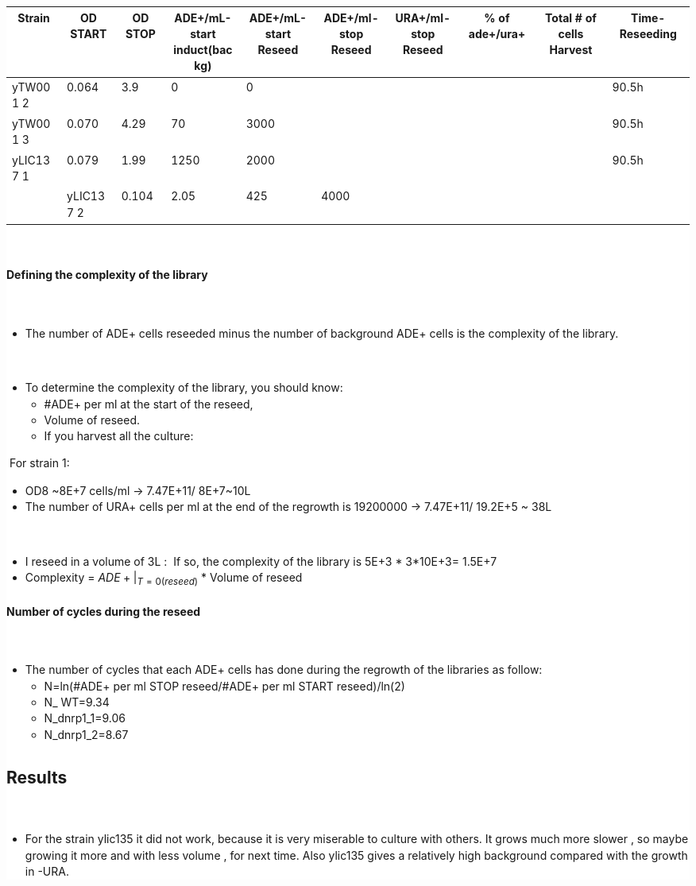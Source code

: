 

| Strain 	| OD START 	| OD STOP 	| ADE+/mL-start<br>induct(backg) 	| ADE+/mL-start<br>Reseed 	| ADE+/ml-stop<br>Reseed 	| URA+/ml-stop<br>Reseed 	| % of ade+/ura+ 	| Total # of cells<br>Harvest 	| Time- Reseeding 	|
|-	|-	|-	|-	|-	|-	|-	|-	|-	|-	|
| yTW001 2 	|  0.064	| 3.9 	| 0	|  0	|  	|  	| 	| 	| 90.5h	|
| yTW001 3 	|  0.070	| 4.29 	| 70	|  3000	|  	|  	| 	| 	| 90.5h	|
| yLIC137 1 	| 0.079 	| 1.99	| 1250	| 2000 	|  	|  	| 	| 	| 90.5h	|
​| yLIC137 2 	|  0.104	| 2.05	| 425	| 4000 	|  	|  	| 	| 	| 90.5h	|
​
​
#### Defining the complexity of the library

​
- The number of ADE+ cells reseeded minus the number of background ADE+ cells is the complexity of the library.

​
- To determine the complexity of the library, you should know: 
  - #ADE+ per ml at the start of the reseed, 
  - Volume of reseed.  
  - If you harvest all the culture: 

​
For strain 1:
​
- OD8 ~8E+7 cells/ml -> 7.47E+11/ 8E+7~10L
​
- The  number of URA+ cells per ml at the end of the regrowth is 19200000 -> 7.47E+11/ 19.2E+5 ~ 38L

​
- I reseed in a volume of 3L :
​
  If so, the complexity of the library is 5E+3 * 3*10E+3= 1.5E+7
- Complexity = $ADE+|_{T=0(reseed)}$ * Volume of reseed
​

#### Number of cycles during the reseed
​

- The number of cycles that each ADE+ cells has done during the regrowth of the libraries as follow:
​
  - N=ln(#ADE+ per ml STOP reseed/#ADE+ per ml START reseed)/ln(2)
​
  - N_ WT=9.34
  - N_dnrp1_1=9.06
  - N_dnrp1_2=8.67
​
​
## Results
​
- For the strain ylic135 it did not work, because it is very miserable to culture with others. It grows much more slower , so maybe growing it more and with less volume , for next time. Also ylic135 gives a relatively high background compared with the growth in -URA. 
